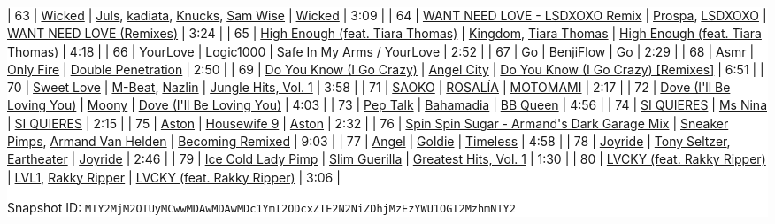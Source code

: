 | 63 | [Wicked](https://open.spotify.com/track/5Gf30Ezykm4MhgzvaPL2Ei) | [Juls](https://open.spotify.com/artist/7BIkk865pwBrSZetA8Izic), [kadiata](https://open.spotify.com/artist/3fRPt5kKn2lETY48z6kigv), [Knucks](https://open.spotify.com/artist/6W4vm8P3JFQboO4cvHeqaa), [Sam Wise](https://open.spotify.com/artist/4CCjWYtowoZyWAl03Iih5P) | [Wicked](https://open.spotify.com/album/2EXy6Vv8aigcAIt9Tmy04V) | 3:09 |
| 64 | [WANT NEED LOVE \- LSDXOXO Remix](https://open.spotify.com/track/2mE1WGxym75ezXYa8anIY7) | [Prospa](https://open.spotify.com/artist/6HabM2PUM519iIxervGWSb), [LSDXOXO](https://open.spotify.com/artist/2M2blWl1LBN2UoxlJdaug2) | [WANT NEED LOVE \(Remixes\)](https://open.spotify.com/album/50ctTZBiLC8KW4B6Wx9RrT) | 3:24 |
| 65 | [High Enough \(feat\. Tiara Thomas\)](https://open.spotify.com/track/4lBYIkArQFt2lyK5ejJnxN) | [Kingdom](https://open.spotify.com/artist/1ofhNTFMyFVSs62cJWG0oj), [Tiara Thomas](https://open.spotify.com/artist/69FykkhiqpzqeSNYRxc8BI) | [High Enough \(feat\. Tiara Thomas\)](https://open.spotify.com/album/32GE20xX3GCQzSn2dendGf) | 4:18 |
| 66 | [YourLove](https://open.spotify.com/track/2yQweA8nCYuzFj15LiOb41) | [Logic1000](https://open.spotify.com/artist/2EFsfh1zewsSWhDINv7j1I) | [Safe In My Arms / YourLove](https://open.spotify.com/album/2B7X9jUKwOhDLouk997Ut3) | 2:52 |
| 67 | [Go](https://open.spotify.com/track/2eoJHHLFlADDkbyOm3icMf) | [BenjiFlow](https://open.spotify.com/artist/3NRpcByltnHx7oZxWbg8Lt) | [Go](https://open.spotify.com/album/6PdBkfE508vLyjZdFGZsaP) | 2:29 |
| 68 | [Asmr](https://open.spotify.com/track/3jPaqo45RVrafP6NnWMBkQ) | [Only Fire](https://open.spotify.com/artist/4Cp42FwqEytHeaudurPKiN) | [Double Penetration](https://open.spotify.com/album/5RjU9su2m8wyYQQ7cH0kU1) | 2:50 |
| 69 | [Do You Know \(I Go Crazy\)](https://open.spotify.com/track/4Z08iSbr5wXWsKUaY7BrsG) | [Angel City](https://open.spotify.com/artist/7cwm843vv3YM0XvGAf5zgL) | [Do You Know \(I Go Crazy\) \[Remixes\]](https://open.spotify.com/album/1gU7jm3yIY3JyOZZ425uex) | 6:51 |
| 70 | [Sweet Love](https://open.spotify.com/track/2XdL95Ifg9gysRDpFWNYWt) | [M\-Beat](https://open.spotify.com/artist/42tN6kVgx34E0Oqk2nef4g), [Nazlin](https://open.spotify.com/artist/7EHyk9B3KdWJFIbMpte5GL) | [Jungle Hits, Vol\. 1](https://open.spotify.com/album/6ajFWIR0zVPWu3cBj68B4z) | 3:58 |
| 71 | [SAOKO](https://open.spotify.com/track/2FYGZDfsAnNsrm1gVbyKnG) | [ROSALÍA](https://open.spotify.com/artist/7ltDVBr6mKbRvohxheJ9h1) | [MOTOMAMI](https://open.spotify.com/album/6jbtHi5R0jMXoliU2OS0lo) | 2:17 |
| 72 | [Dove \(I'll Be Loving You\)](https://open.spotify.com/track/2YCesiSx9IgzW37uDAgtJ9) | [Moony](https://open.spotify.com/artist/1FXHK05nyBt3fmMYfQljRi) | [Dove \(I'll Be Loving You\)](https://open.spotify.com/album/6F27aWciswrYu0ZRZKGdaR) | 4:03 |
| 73 | [Pep Talk](https://open.spotify.com/track/1CSmHN7b9SgM4tcOpAEWdE) | [Bahamadia](https://open.spotify.com/artist/6ZcRUVs3I5U8EOnm9ZdCsO) | [BB Queen](https://open.spotify.com/album/6fEmV0y9haaM0878R4FxLD) | 4:56 |
| 74 | [SI QUIERES](https://open.spotify.com/track/5D4dCLzLPENujlx7fXLLP4) | [Ms Nina](https://open.spotify.com/artist/43Hr2FjhVehkROIIEb7EfQ) | [SI QUIERES](https://open.spotify.com/album/10abBenjM5Q4ZLGsq3qNnS) | 2:15 |
| 75 | [Aston](https://open.spotify.com/track/0F3O5aPpF30lw1NkC8Vm3j) | [Housewife 9](https://open.spotify.com/artist/2BWlGuH1XFha6dh3IXGcJM) | [Aston](https://open.spotify.com/album/39JtI95D6Q7tsVpqHTYmxR) | 2:32 |
| 76 | [Spin Spin Sugar \- Armand's Dark Garage Mix](https://open.spotify.com/track/2nGICSgZtRkfvuvDgmVVVz) | [Sneaker Pimps](https://open.spotify.com/artist/1EJWNhiYbOyeUHbsS7Kp1P), [Armand Van Helden](https://open.spotify.com/artist/3cQA9WH8liZfeja1DxcDYE) | [Becoming Remixed](https://open.spotify.com/album/5FsOezb4BhwKgQ3rEzbIt1) | 9:03 |
| 77 | [Angel](https://open.spotify.com/track/4FtJFhfo4HI2BapCYunmJs) | [Goldie](https://open.spotify.com/artist/2SYqJ3uDLLXZNyZdLKBy4M) | [Timeless](https://open.spotify.com/album/67HPieOqDZ6G7WOM09Egbk) | 4:58 |
| 78 | [Joyride](https://open.spotify.com/track/5gqatnMPLOzT9s2oW0hTW7) | [Tony Seltzer](https://open.spotify.com/artist/3xLOLsGCDyUCj1L9W5fUpl), [Eartheater](https://open.spotify.com/artist/18ca9d5EU5R1AhVKPR1cm0) | [Joyride](https://open.spotify.com/album/2WSIg0kGzxbkFdn6Kf8JrP) | 2:46 |
| 79 | [Ice Cold Lady Pimp](https://open.spotify.com/track/3QP2g16UJEk45TT8jdaGHI) | [Slim Guerilla](https://open.spotify.com/artist/1Odn7pOeUdEoOZeuox6nql) | [Greatest Hits, Vol\. 1](https://open.spotify.com/album/0gQzibHYxLtoQ4xTRvrY4X) | 1:30 |
| 80 | [LVCKY \(feat\. Rakky Ripper\)](https://open.spotify.com/track/3VlqU2BNVsIl5MQpNOAbG7) | [LVL1](https://open.spotify.com/artist/5cIVFxPSiXer2MuaoEATkJ), [Rakky Ripper](https://open.spotify.com/artist/709Jlt6vuJFApBGA8oXabj) | [LVCKY \(feat\. Rakky Ripper\)](https://open.spotify.com/album/4pWJWWFJFknXNb0rFrV8zl) | 3:06 |

Snapshot ID: `MTY2MjM2OTUyMCwwMDAwMDAwMDc1YmI2ODcxZTE2N2NiZDhjMzEzYWU1OGI2MzhmNTY2`
